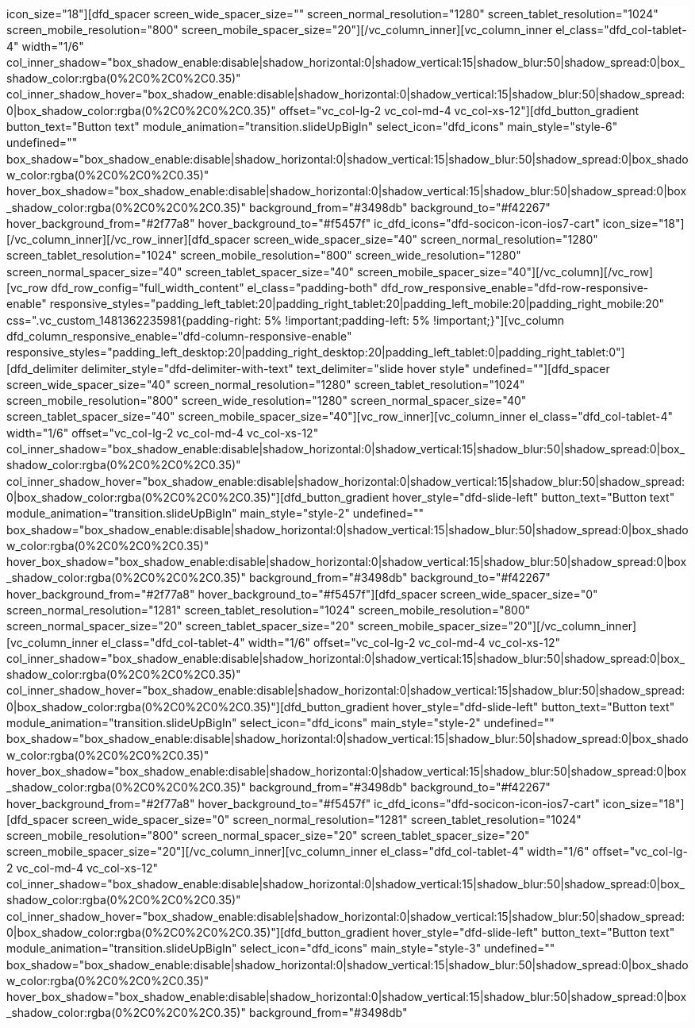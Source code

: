 icon_size="18"][dfd_spacer screen_wide_spacer_size="" screen_normal_resolution="1280" screen_tablet_resolution="1024" screen_mobile_resolution="800" screen_mobile_spacer_size="20"][/vc_column_inner][vc_column_inner el_class="dfd_col-tablet-4" width="1/6" col_inner_shadow="box_shadow_enable:disable|shadow_horizontal:0|shadow_vertical:15|shadow_blur:50|shadow_spread:0|box_shadow_color:rgba(0%2C0%2C0%2C0.35)" col_inner_shadow_hover="box_shadow_enable:disable|shadow_horizontal:0|shadow_vertical:15|shadow_blur:50|shadow_spread:0|box_shadow_color:rgba(0%2C0%2C0%2C0.35)" offset="vc_col-lg-2 vc_col-md-4 vc_col-xs-12"][dfd_button_gradient button_text="Button text" module_animation="transition.slideUpBigIn" select_icon="dfd_icons" main_style="style-6" undefined="" box_shadow="box_shadow_enable:disable|shadow_horizontal:0|shadow_vertical:15|shadow_blur:50|shadow_spread:0|box_shadow_color:rgba(0%2C0%2C0%2C0.35)" hover_box_shadow="box_shadow_enable:disable|shadow_horizontal:0|shadow_vertical:15|shadow_blur:50|shadow_spread:0|box_shadow_color:rgba(0%2C0%2C0%2C0.35)" background_from="#3498db" background_to="#f42267" hover_background_from="#2f77a8" hover_background_to="#f5457f" ic_dfd_icons="dfd-socicon-icon-ios7-cart" icon_size="18"][/vc_column_inner][/vc_row_inner][dfd_spacer screen_wide_spacer_size="40" screen_normal_resolution="1280" screen_tablet_resolution="1024" screen_mobile_resolution="800" screen_wide_resolution="1280" screen_normal_spacer_size="40" screen_tablet_spacer_size="40" screen_mobile_spacer_size="40"][/vc_column][/vc_row][vc_row dfd_row_config="full_width_content" el_class="padding-both" dfd_row_responsive_enable="dfd-row-responsive-enable" responsive_styles="padding_left_tablet:20|padding_right_tablet:20|padding_left_mobile:20|padding_right_mobile:20" css=".vc_custom_1481362235981{padding-right: 5% !important;padding-left: 5% !important;}"][vc_column dfd_column_responsive_enable="dfd-column-responsive-enable" responsive_styles="padding_left_desktop:20|padding_right_desktop:20|padding_left_tablet:0|padding_right_tablet:0"][dfd_delimiter delimiter_style="dfd-delimiter-with-text" text_delimiter="slide hover style" undefined=""][dfd_spacer screen_wide_spacer_size="40" screen_normal_resolution="1280" screen_tablet_resolution="1024" screen_mobile_resolution="800" screen_wide_resolution="1280" screen_normal_spacer_size="40" screen_tablet_spacer_size="40" screen_mobile_spacer_size="40"][vc_row_inner][vc_column_inner el_class="dfd_col-tablet-4" width="1/6" offset="vc_col-lg-2 vc_col-md-4 vc_col-xs-12" col_inner_shadow="box_shadow_enable:disable|shadow_horizontal:0|shadow_vertical:15|shadow_blur:50|shadow_spread:0|box_shadow_color:rgba(0%2C0%2C0%2C0.35)" col_inner_shadow_hover="box_shadow_enable:disable|shadow_horizontal:0|shadow_vertical:15|shadow_blur:50|shadow_spread:0|box_shadow_color:rgba(0%2C0%2C0%2C0.35)"][dfd_button_gradient hover_style="dfd-slide-left" button_text="Button text" module_animation="transition.slideUpBigIn" main_style="style-2" undefined="" box_shadow="box_shadow_enable:disable|shadow_horizontal:0|shadow_vertical:15|shadow_blur:50|shadow_spread:0|box_shadow_color:rgba(0%2C0%2C0%2C0.35)" hover_box_shadow="box_shadow_enable:disable|shadow_horizontal:0|shadow_vertical:15|shadow_blur:50|shadow_spread:0|box_shadow_color:rgba(0%2C0%2C0%2C0.35)" background_from="#3498db" background_to="#f42267" hover_background_from="#2f77a8" hover_background_to="#f5457f"][dfd_spacer screen_wide_spacer_size="0" screen_normal_resolution="1281" screen_tablet_resolution="1024" screen_mobile_resolution="800" screen_normal_spacer_size="20" screen_tablet_spacer_size="20" screen_mobile_spacer_size="20"][/vc_column_inner][vc_column_inner el_class="dfd_col-tablet-4" width="1/6" offset="vc_col-lg-2 vc_col-md-4 vc_col-xs-12" col_inner_shadow="box_shadow_enable:disable|shadow_horizontal:0|shadow_vertical:15|shadow_blur:50|shadow_spread:0|box_shadow_color:rgba(0%2C0%2C0%2C0.35)" col_inner_shadow_hover="box_shadow_enable:disable|shadow_horizontal:0|shadow_vertical:15|shadow_blur:50|shadow_spread:0|box_shadow_color:rgba(0%2C0%2C0%2C0.35)"][dfd_button_gradient hover_style="dfd-slide-left" button_text="Button text" module_animation="transition.slideUpBigIn" select_icon="dfd_icons" main_style="style-2" undefined="" box_shadow="box_shadow_enable:disable|shadow_horizontal:0|shadow_vertical:15|shadow_blur:50|shadow_spread:0|box_shadow_color:rgba(0%2C0%2C0%2C0.35)" hover_box_shadow="box_shadow_enable:disable|shadow_horizontal:0|shadow_vertical:15|shadow_blur:50|shadow_spread:0|box_shadow_color:rgba(0%2C0%2C0%2C0.35)" background_from="#3498db" background_to="#f42267" hover_background_from="#2f77a8" hover_background_to="#f5457f" ic_dfd_icons="dfd-socicon-icon-ios7-cart" icon_size="18"][dfd_spacer screen_wide_spacer_size="0" screen_normal_resolution="1281" screen_tablet_resolution="1024" screen_mobile_resolution="800" screen_normal_spacer_size="20" screen_tablet_spacer_size="20" screen_mobile_spacer_size="20"][/vc_column_inner][vc_column_inner el_class="dfd_col-tablet-4" width="1/6" offset="vc_col-lg-2 vc_col-md-4 vc_col-xs-12" col_inner_shadow="box_shadow_enable:disable|shadow_horizontal:0|shadow_vertical:15|shadow_blur:50|shadow_spread:0|box_shadow_color:rgba(0%2C0%2C0%2C0.35)" col_inner_shadow_hover="box_shadow_enable:disable|shadow_horizontal:0|shadow_vertical:15|shadow_blur:50|shadow_spread:0|box_shadow_color:rgba(0%2C0%2C0%2C0.35)"][dfd_button_gradient hover_style="dfd-slide-left" button_text="Button text" module_animation="transition.slideUpBigIn" select_icon="dfd_icons" main_style="style-3" undefined="" box_shadow="box_shadow_enable:disable|shadow_horizontal:0|shadow_vertical:15|shadow_blur:50|shadow_spread:0|box_shadow_color:rgba(0%2C0%2C0%2C0.35)" hover_box_shadow="box_shadow_enable:disable|shadow_horizontal:0|shadow_vertical:15|shadow_blur:50|shadow_spread:0|box_shadow_color:rgba(0%2C0%2C0%2C0.35)" background_from="#3498db"